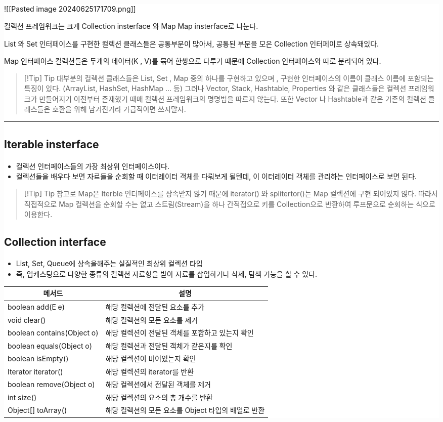 


![[Pasted image 20240625171709.png]]


컬렉션 프레임워크는 크게 <span style='color:var(--mk-color-green)'>Collection insterface</span> 와 Map <span style='color:var(--mk-color-green)'>Map insterface</span>로 나눈다.

<span style='color:var(--mk-color-yellow)'>List</span> 와 <span style='color:var(--mk-color-yellow)'>Set</span> 인터페이스를 구현한 컬렉션 클래스들은 공통부분이 많아서, 공통된 부분을 모은 Collection 인터페이로 상속돼있다.


Map 인터페이스 컬렉션들은 두개의 데이터(K , V)를 묶어 한쌍으로 다루기 때문에 Collection 인터페이스와 따로 분리되어 있다.



> [!Tip] Tip
> 대부분의 컬렉션 클래스들은 List, Set , Map 중의 하나를 구현하고 있으며 , 구현한 인터페이스의 이름이 클래스 이름에 포함되는 특징이 있다. (ArrayList, HashSet, HashMap ... 등)
> 그러나  Vector, Stack, Hashtable, Properties 와 같은 클래스들은 컬렉션 프레임워크가 만들어지기 이전부터 존재했기 때매 컬렉션 프레임워크의 명명법을 따르지 않는다. 또한 Vector 나 Hashtable과 같은 기존의 컬렉션 클래스들은 호환을 위해 남겨진거라 가급적이면 쓰지말자.
>

---

## Iterable insterface 

- 컬렉션 인터페이스들의 가장 최상위 인터페이스이다.
- 컬렉션들을 배우다 보면 자료들을 순회할 때 이터레이터 객체를 다뤄보게 될텐데, 이 이터레이터 객체를 관리하는 인터페이스로 보면 된다.


>[!Tip] Tip
>참고로 Map은 Iterble 인터페이스를 상속받지 않기 때문에 iterator() 와 splitertor()는 Map 컬렉션에 구현 되어있지 않다. 따라서 직접적으로 Map 컬렉션을 순회할 수는 없고 스트림(Stream)을 하나 간적접으로 키를 Collection으로 반환하여 루프문으로 순회하는 식으로 이용한다.
> 


## Collection interface
- List, Set, Queue에 상속을해주는 실질적인 최상위 컬렉션 타입
- 즉, 업캐스팅으로 다양한 종류의 컬렉션 자료형을 받아 자료를 삽입하거나 삭제, 탐색 기능을 할 수 있다. 


| 메서드                        | 설명                               |
| -------------------------- | -------------------------------- |
| boolean add(E e)           | 해당 컬렉션에 전달된 요소를 추가               |
| void clear()               | 해당 컬렉션의 모든 요소를 제거                |
| boolean contains(Object o) | 해당 컬렉션이 전달된 객체를 포함하고 있는지 확인      |
| boolean equals(Object o)   | 해당 컬렉션과 전달된 객체가 같은지를 확인          |
| boolean isEmpty()          | 해당 컬렉션이 비어있는지 확인                 |
| Iterator<E> iterator()     | 해당 컬렉션의 iterator를 반환             |
| boolean remove(Object o)   | 해당 컬렉션에서 전달된 객체를 제거              |
| int size()                 | 해당 컬렉션의 요소의 총 개수를 반환             |
| Object[] toArray()         | 해당 컬렉션의 모든 요소를 Object 타입의 배열로 반환 |
